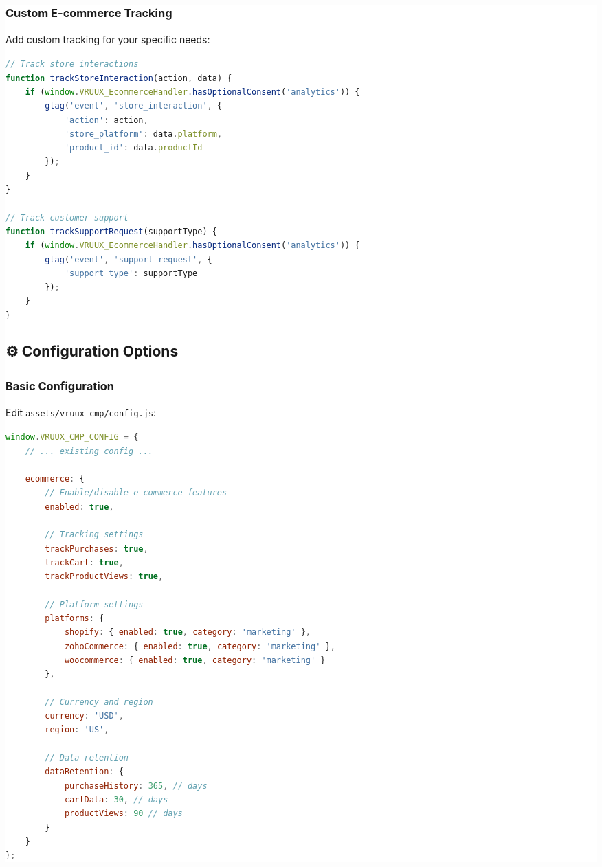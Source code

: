 ### **Custom E-commerce Tracking**
Add custom tracking for your specific needs:

```javascript
// Track store interactions
function trackStoreInteraction(action, data) {
    if (window.VRUUX_EcommerceHandler.hasOptionalConsent('analytics')) {
        gtag('event', 'store_interaction', {
            'action': action,
            'store_platform': data.platform,
            'product_id': data.productId
        });
    }
}

// Track customer support
function trackSupportRequest(supportType) {
    if (window.VRUUX_EcommerceHandler.hasOptionalConsent('analytics')) {
        gtag('event', 'support_request', {
            'support_type': supportType
        });
    }
}
```

## ⚙️ **Configuration Options**

### **Basic Configuration**
Edit `assets/vruux-cmp/config.js`:

```javascript
window.VRUUX_CMP_CONFIG = {
    // ... existing config ...
    
    ecommerce: {
        // Enable/disable e-commerce features
        enabled: true,
        
        // Tracking settings
        trackPurchases: true,
        trackCart: true,
        trackProductViews: true,
        
        // Platform settings
        platforms: {
            shopify: { enabled: true, category: 'marketing' },
            zohoCommerce: { enabled: true, category: 'marketing' },
            woocommerce: { enabled: true, category: 'marketing' }
        },
        
        // Currency and region
        currency: 'USD',
        region: 'US',
        
        // Data retention
        dataRetention: {
            purchaseHistory: 365, // days
            cartData: 30, // days
            productViews: 90 // days
        }
    }
};
```

